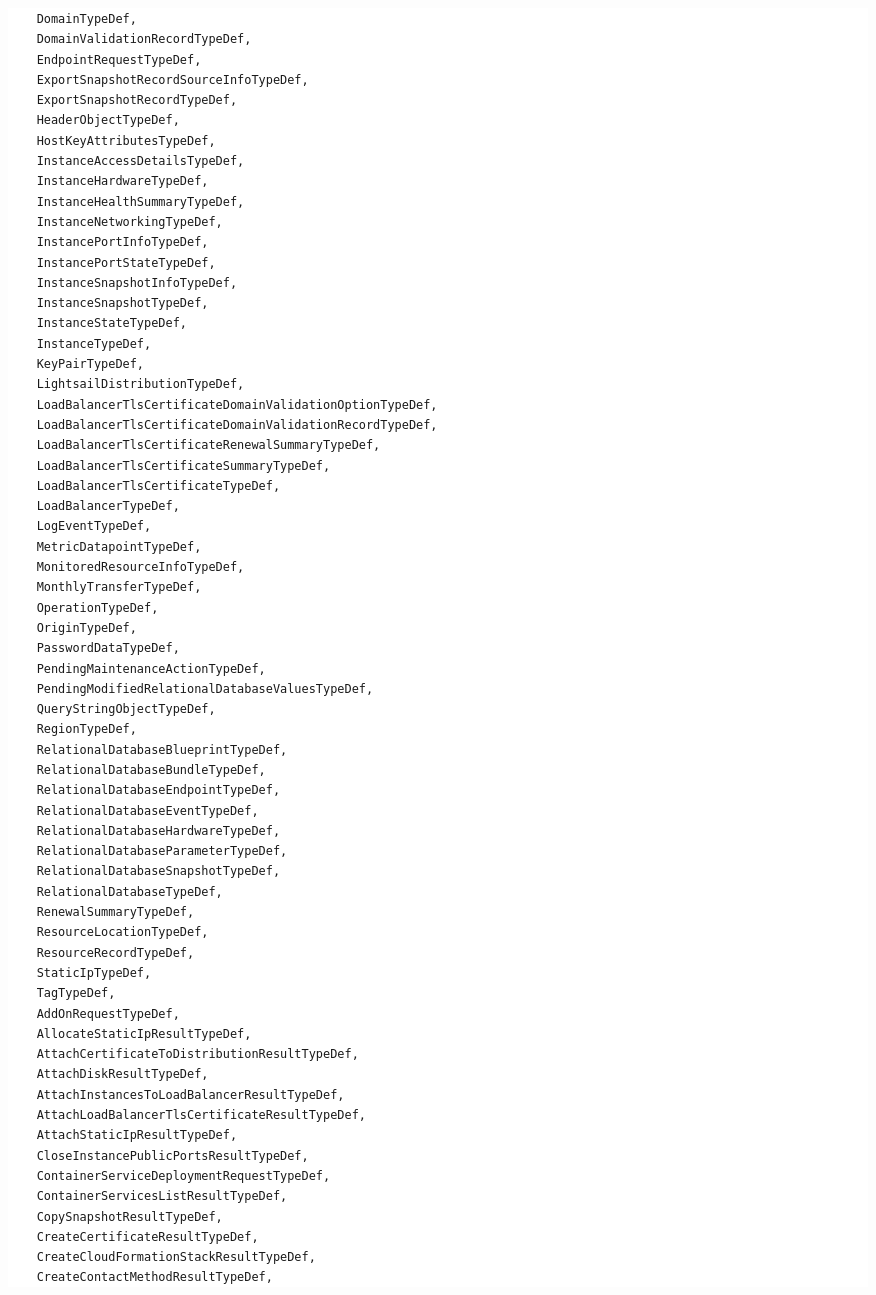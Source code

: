 ```python
    DomainTypeDef,
    DomainValidationRecordTypeDef,
    EndpointRequestTypeDef,
    ExportSnapshotRecordSourceInfoTypeDef,
    ExportSnapshotRecordTypeDef,
    HeaderObjectTypeDef,
    HostKeyAttributesTypeDef,
    InstanceAccessDetailsTypeDef,
    InstanceHardwareTypeDef,
    InstanceHealthSummaryTypeDef,
    InstanceNetworkingTypeDef,
    InstancePortInfoTypeDef,
    InstancePortStateTypeDef,
    InstanceSnapshotInfoTypeDef,
    InstanceSnapshotTypeDef,
    InstanceStateTypeDef,
    InstanceTypeDef,
    KeyPairTypeDef,
    LightsailDistributionTypeDef,
    LoadBalancerTlsCertificateDomainValidationOptionTypeDef,
    LoadBalancerTlsCertificateDomainValidationRecordTypeDef,
    LoadBalancerTlsCertificateRenewalSummaryTypeDef,
    LoadBalancerTlsCertificateSummaryTypeDef,
    LoadBalancerTlsCertificateTypeDef,
    LoadBalancerTypeDef,
    LogEventTypeDef,
    MetricDatapointTypeDef,
    MonitoredResourceInfoTypeDef,
    MonthlyTransferTypeDef,
    OperationTypeDef,
    OriginTypeDef,
    PasswordDataTypeDef,
    PendingMaintenanceActionTypeDef,
    PendingModifiedRelationalDatabaseValuesTypeDef,
    QueryStringObjectTypeDef,
    RegionTypeDef,
    RelationalDatabaseBlueprintTypeDef,
    RelationalDatabaseBundleTypeDef,
    RelationalDatabaseEndpointTypeDef,
    RelationalDatabaseEventTypeDef,
    RelationalDatabaseHardwareTypeDef,
    RelationalDatabaseParameterTypeDef,
    RelationalDatabaseSnapshotTypeDef,
    RelationalDatabaseTypeDef,
    RenewalSummaryTypeDef,
    ResourceLocationTypeDef,
    ResourceRecordTypeDef,
    StaticIpTypeDef,
    TagTypeDef,
    AddOnRequestTypeDef,
    AllocateStaticIpResultTypeDef,
    AttachCertificateToDistributionResultTypeDef,
    AttachDiskResultTypeDef,
    AttachInstancesToLoadBalancerResultTypeDef,
    AttachLoadBalancerTlsCertificateResultTypeDef,
    AttachStaticIpResultTypeDef,
    CloseInstancePublicPortsResultTypeDef,
    ContainerServiceDeploymentRequestTypeDef,
    ContainerServicesListResultTypeDef,
    CopySnapshotResultTypeDef,
    CreateCertificateResultTypeDef,
    CreateCloudFormationStackResultTypeDef,
    CreateContactMethodResultTypeDef,
```